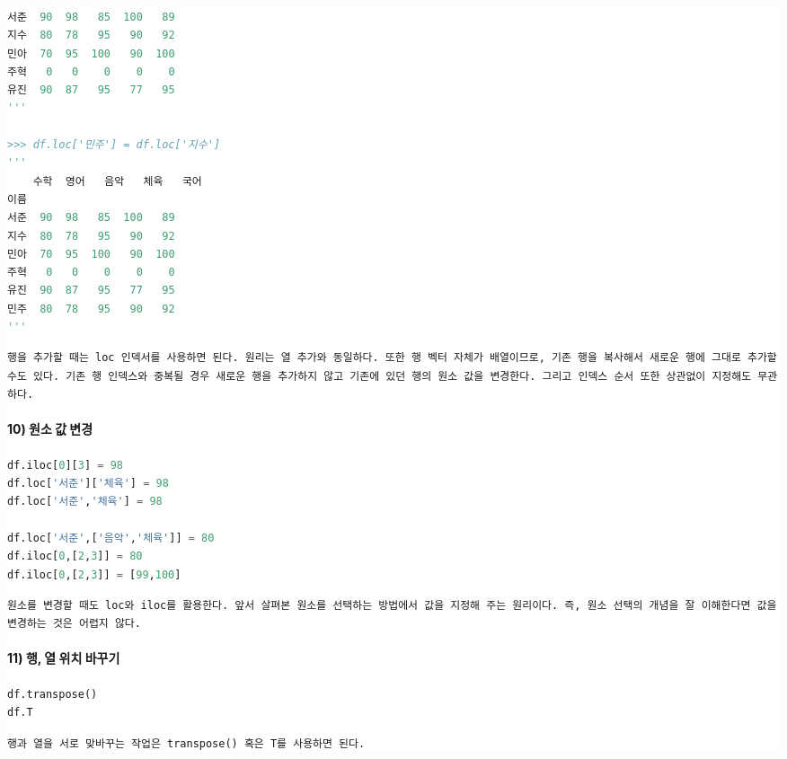 ```python
서준  90  98   85  100   89
지수  80  78   95   90   92
민아  70  95  100   90  100
주혁   0   0    0    0    0
유진  90  87   95   77   95
'''

>>> df.loc['민주'] = df.loc['지수']
'''
    수학  영어   음악   체육   국어
이름                       
서준  90  98   85  100   89
지수  80  78   95   90   92
민아  70  95  100   90  100
주혁   0   0    0    0    0
유진  90  87   95   77   95
민주  80  78   95   90   92
'''
```

	행을 추가할 때는 loc 인덱서를 사용하면 된다. 원리는 열 추가와 동일하다. 또한 행 벡터 자체가 배열이므로, 기존 행을 복사해서 새로운 행에 그대로 추가할 수도 있다. 기존 행 인덱스와 중복될 경우 새로운 행을 추가하지 않고 기존에 있던 행의 원소 값을 변경한다. 그리고 인덱스 순서 또한 상관없이 지정해도 무관하다.



#### 10) 원소 값 변경

```python
df.iloc[0][3] = 98
df.loc['서준']['체육'] = 98
df.loc['서준','체육'] = 98

df.loc['서준',['음악','체육']] = 80
df.iloc[0,[2,3]] = 80
df.iloc[0,[2,3]] = [99,100]
```

	원소를 변경할 때도 loc와 iloc를 활용한다. 앞서 살펴본 원소를 선택하는 방법에서 값을 지정해 주는 원리이다. 즉, 원소 선택의 개념을 잘 이해한다면 값을 변경하는 것은 어렵지 않다.



#### 11) 행, 열 위치 바꾸기

```python
df.transpose()
df.T
```

	행과 열을 서로 맞바꾸는 작업은 transpose() 혹은 T를 사용하면 된다.